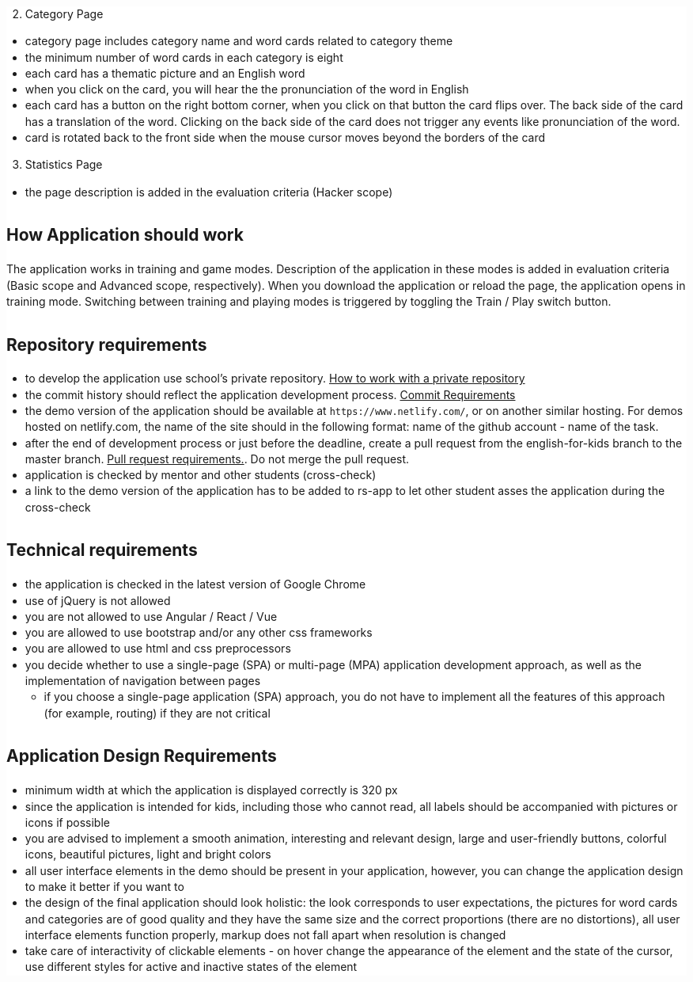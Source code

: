 2. Category Page
- category page includes category name and word cards related to category theme
- the minimum number of word cards in each category is eight
- each card has a thematic picture and an English word
- when you click on the card, you will hear the the pronunciation of the word in English
- each card has a button on the right bottom corner, when you click on that button the card flips over. The back side of the card has a translation of the word. Clicking on the back side of the card does not trigger any events like pronunciation of the word.
- card is rotated back to the front side when the mouse cursor moves beyond the borders of the card

3. Statistics Page
- the page description is added in the evaluation criteria (Hacker scope)

## How Application should work
The application works in training and game modes.
Description of the application in these modes is added in evaluation criteria (Basic scope and Advanced scope, respectively). When you download the application or reload the page, the application opens in training mode. Switching between training and playing modes is triggered by toggling the Train / Play switch button.

## Repository requirements
- to develop the application use school’s private repository. [How to work with a private repository](https://docs.rs.school/#/stage2?id=Как-работать-с-приватным-репозиторием)
- the commit history should reflect the application development process. [Commit Requirements](https://docs.rs.school/#/git-convention)
- the demo version of the application should be available at  `https://www.netlify.com/`, or on another similar hosting. For demos hosted on netlify.com, the name of the site should in the following format: name of the github account - name of the task.
- after the end of development process or just before the deadline, create a pull request from the english-for-kids branch to the master branch. [Pull request requirements.](https://docs.rs.school/#/stage2?id=Описание-pull-request-должно-содержать-следующую-информацию). Do not merge the pull request.
- application is checked by mentor and other students (cross-check)
- a link to the demo version of the application has to be added to rs-app to let other student asses the application during the cross-check

## Technical requirements
- the application is checked in the latest version of Google Chrome
- use of jQuery is not allowed
- you are not allowed to use Angular / React / Vue
- you are allowed to use bootstrap and/or any other css frameworks
- you are allowed to use html and css preprocessors
- you decide whether to use a single-page (SPA) or multi-page (MPA) application development approach, as well as the implementation of navigation between pages
  - if you choose a single-page application (SPA) approach, you do not have to implement all the features of this approach (for example, routing) if they are not critical

## Application Design Requirements
- minimum width at which the application is displayed correctly is 320 px
- since the application is intended for kids, including those who cannot read, all labels should be accompanied with pictures or icons if possible
- you are advised to implement a smooth animation, interesting and relevant design, large and user-friendly buttons, colorful icons, beautiful pictures, light and bright colors
- all user interface elements in the demo should be present in your application, however, you can change the application design to make it better if you want to
- the design of the final application should look holistic: the look corresponds to user expectations, the pictures for word cards and categories are of good quality and they have the same size and the correct proportions (there are no distortions), all user interface elements function properly, markup does not fall apart when resolution is changed
- take care of interactivity of clickable elements - on hover change the appearance of the element and the state of the cursor, use different styles for active and inactive states of the element
